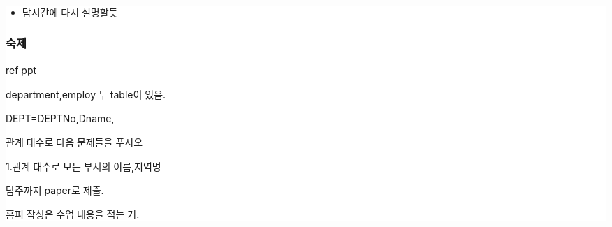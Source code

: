 - 담시간에 다시 설명할듯

### 숙제

ref ppt

department,employ 두 table이 있음.

DEPT=DEPTNo,Dname,



관계 대수로 다음 문제들을 푸시오

1.관계 대수로 모든 부서의 이름,지역명



담주까지 paper로 제출.

홈피 작성은 수업 내용을 적는 거.



